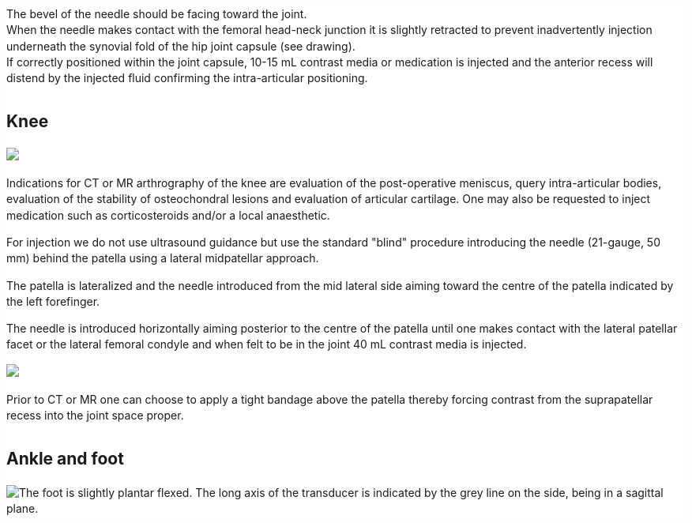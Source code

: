 The bevel of the needle should be facing toward the joint.  
When the needle makes contact with the femoral head-neck junction it is slightly retracted to prevent inadvertently injection underneath the synovial fold of the hip joint capsule (see drawing).  
If correctly positioned within the joint capsule, 10-15 mL contrast media or medication is injected and the anterior recess will distend by the injected fluid confirming the intra-articular positioning.







Knee
----





![](/assets/us-guided-injection-of-joints/a50d6ac443ebda_11-kneea.jpg)




Indications for CT or MR arthrography of the knee are evaluation of the post-operative meniscus, query intra-articular bodies, evaluation of the stability of osteochondral lesions and evaluation of articular cartilage. One may also be requested to inject medication such as corticosteroids and/or a local anaesthetic.

For injection we do not use ultrasound guidance but use the standard "blind" procedure introducing the needle (21-gauge, 50 mm) behind the patella using a lateral midpatellar approach.

The patella is lateralized and the needle introduced from the mid lateral side aiming toward the centre of the patella indicated by the left forefinger.

The needle is introduced horizontally aiming posterior to the centre of the patella until one makes contact with the lateral patellar facet or the lateral femoral condyle and when felt to be in the joint 40 mL contrast media is injected.








![](/assets/us-guided-injection-of-joints/a50d6ac59a151b_11-kneeb.jpg)




 Prior to CT or MR one can choose to apply a tight bandage above the patella thereby forcing contrast from the suprapatellar recess into the joint space proper.







Ankle and foot
--------------





![The foot is slightly plantar flexed. The long axis of the transducer is indicated by the grey line on the side, being in a sagittal plane.](/img/containers/main/us-guided-injection-of-joints/a50d7242d7a3f3_12-BSGa.jpg/187b843ca4a68da3464d51dc04459f47.jpg)
